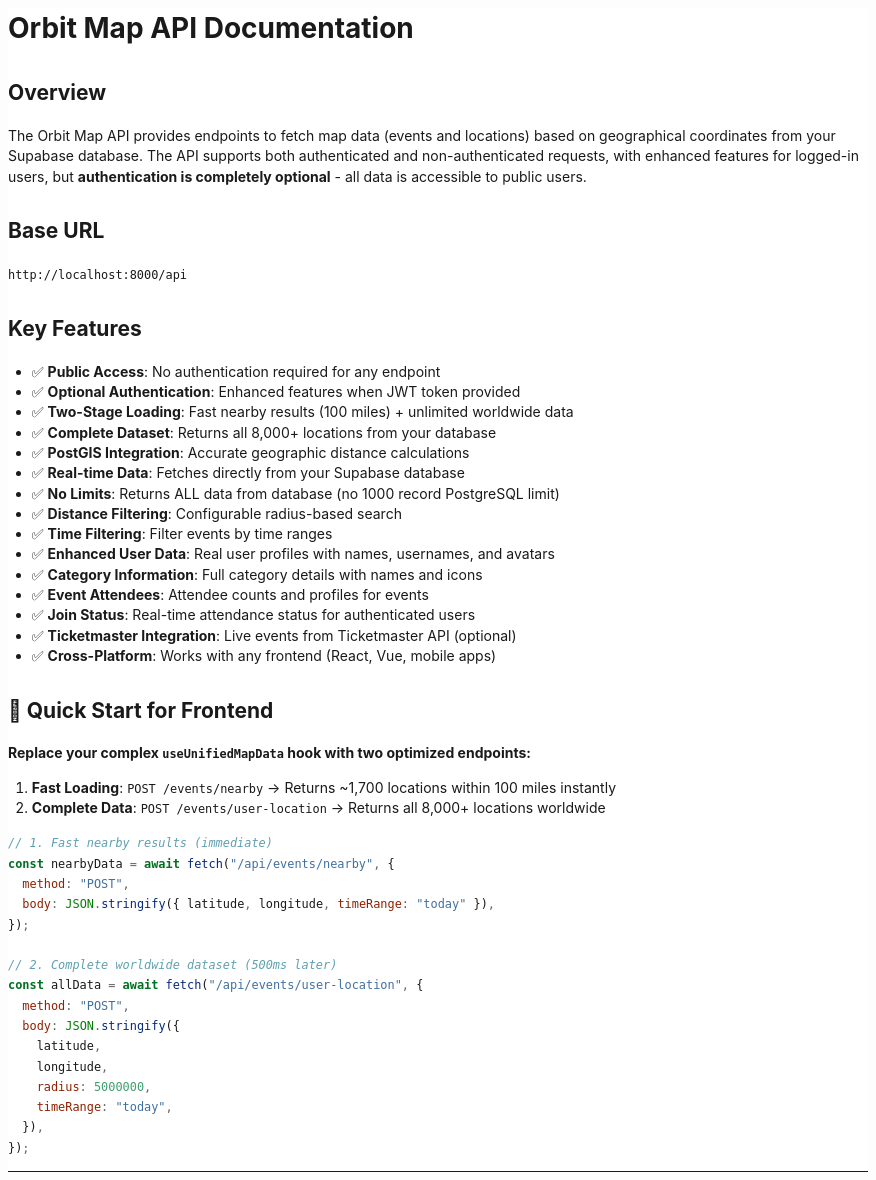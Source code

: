 ```

```

# Orbit Map API Documentation

## Overview

The Orbit Map API provides endpoints to fetch map data (events and locations) based on geographical coordinates from your Supabase database. The API supports both authenticated and non-authenticated requests, with enhanced features for logged-in users, but **authentication is completely optional** - all data is accessible to public users.

## Base URL

```
http://localhost:8000/api
```

## Key Features

- ✅ **Public Access**: No authentication required for any endpoint
- ✅ **Optional Authentication**: Enhanced features when JWT token provided
- ✅ **Two-Stage Loading**: Fast nearby results (100 miles) + unlimited worldwide data
- ✅ **Complete Dataset**: Returns all 8,000+ locations from your database
- ✅ **PostGIS Integration**: Accurate geographic distance calculations
- ✅ **Real-time Data**: Fetches directly from your Supabase database
- ✅ **No Limits**: Returns ALL data from database (no 1000 record PostgreSQL limit)
- ✅ **Distance Filtering**: Configurable radius-based search
- ✅ **Time Filtering**: Filter events by time ranges
- ✅ **Enhanced User Data**: Real user profiles with names, usernames, and avatars
- ✅ **Category Information**: Full category details with names and icons
- ✅ **Event Attendees**: Attendee counts and profiles for events
- ✅ **Join Status**: Real-time attendance status for authenticated users
- ✅ **Ticketmaster Integration**: Live events from Ticketmaster API (optional)
- ✅ **Cross-Platform**: Works with any frontend (React, Vue, mobile apps)

## 🚀 Quick Start for Frontend

**Replace your complex `useUnifiedMapData` hook with two optimized endpoints:**

1. **Fast Loading**: `POST /events/nearby` → Returns ~1,700 locations within 100 miles instantly
2. **Complete Data**: `POST /events/user-location` → Returns all 8,000+ locations worldwide

```javascript
// 1. Fast nearby results (immediate)
const nearbyData = await fetch("/api/events/nearby", {
  method: "POST",
  body: JSON.stringify({ latitude, longitude, timeRange: "today" }),
});

// 2. Complete worldwide dataset (500ms later)
const allData = await fetch("/api/events/user-location", {
  method: "POST",
  body: JSON.stringify({
    latitude,
    longitude,
    radius: 5000000,
    timeRange: "today",
  }),
});
```

---